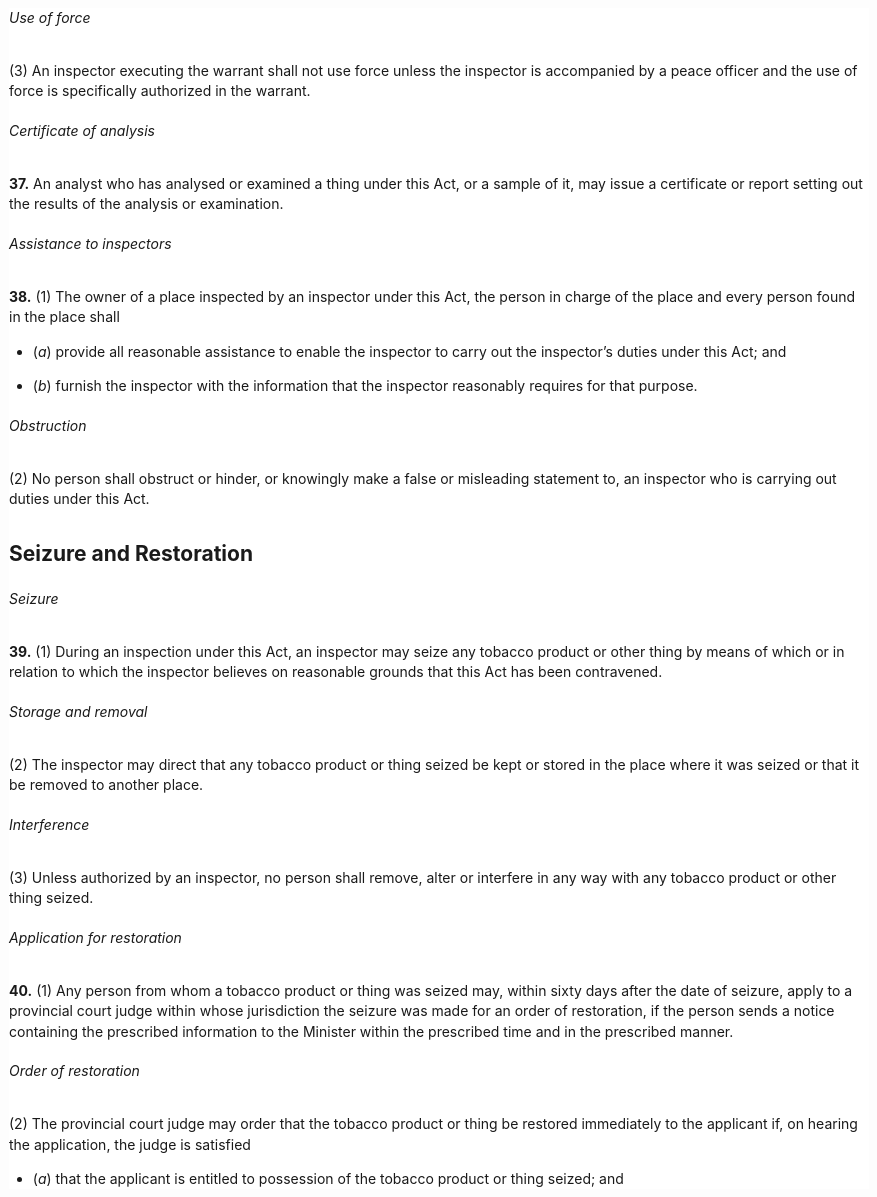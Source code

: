 ###### Use of force

(3) An inspector executing the warrant shall not use force unless the inspector is accompanied by a peace officer and the use of force is specifically authorized in the warrant.

###### Certificate of analysis

**37.** An analyst who has analysed or examined a thing under this Act, or a sample of it, may issue a certificate or report setting out the results of the analysis or examination.

###### Assistance to inspectors

**38.** (1) The owner of a place inspected by an inspector under this Act, the person in charge of the place and every person found in the place shall

  * (_a_) provide all reasonable assistance to enable the inspector to carry out the inspector’s duties under this Act; and

  * (_b_) furnish the inspector with the information that the inspector reasonably requires for that purpose.

###### Obstruction

(2) No person shall obstruct or hinder, or knowingly make a false or misleading statement to, an inspector who is carrying out duties under this Act.

## Seizure and Restoration

###### Seizure

**39.** (1) During an inspection under this Act, an inspector may seize any tobacco product or other thing by means of which or in relation to which the inspector believes on reasonable grounds that this Act has been contravened.

###### Storage and removal

(2) The inspector may direct that any tobacco product or thing seized be kept or stored in the place where it was seized or that it be removed to another place.

###### Interference

(3) Unless authorized by an inspector, no person shall remove, alter or interfere in any way with any tobacco product or other thing seized.

###### Application for restoration

**40.** (1) Any person from whom a tobacco product or thing was seized may, within sixty days after the date of seizure, apply to a provincial court judge within whose jurisdiction the seizure was made for an order of restoration, if the person sends a notice containing the prescribed information to the Minister within the prescribed time and in the prescribed manner.

###### Order of restoration

(2) The provincial court judge may order that the tobacco product or thing be restored immediately to the applicant if, on hearing the application, the judge is satisfied

  * (_a_) that the applicant is entitled to possession of the tobacco product or thing seized; and
